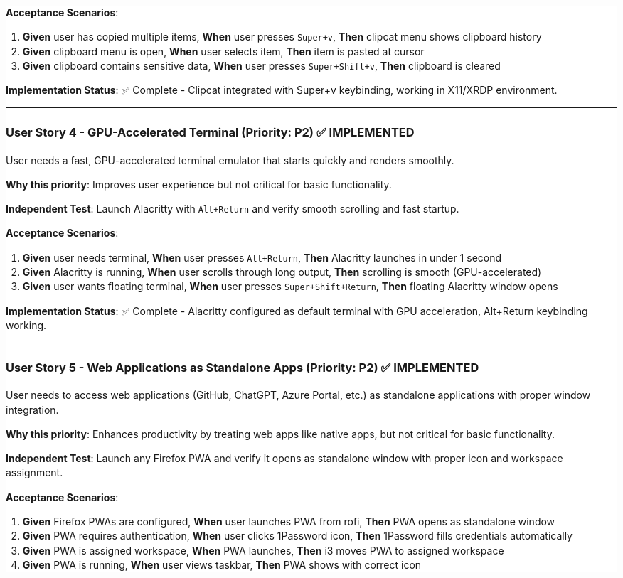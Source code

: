 **Acceptance Scenarios**:

1. **Given** user has copied multiple items, **When** user presses `Super+v`, **Then** clipcat menu shows clipboard history
2. **Given** clipboard menu is open, **When** user selects item, **Then** item is pasted at cursor
3. **Given** clipboard contains sensitive data, **When** user presses `Super+Shift+v`, **Then** clipboard is cleared

**Implementation Status**: ✅ Complete - Clipcat integrated with Super+v keybinding, working in X11/XRDP environment.

---

### User Story 4 - GPU-Accelerated Terminal (Priority: P2) ✅ IMPLEMENTED

User needs a fast, GPU-accelerated terminal emulator that starts quickly and renders smoothly.

**Why this priority**: Improves user experience but not critical for basic functionality.

**Independent Test**: Launch Alacritty with `Alt+Return` and verify smooth scrolling and fast startup.

**Acceptance Scenarios**:

1. **Given** user needs terminal, **When** user presses `Alt+Return`, **Then** Alacritty launches in under 1 second
2. **Given** Alacritty is running, **When** user scrolls through long output, **Then** scrolling is smooth (GPU-accelerated)
3. **Given** user wants floating terminal, **When** user presses `Super+Shift+Return`, **Then** floating Alacritty window opens

**Implementation Status**: ✅ Complete - Alacritty configured as default terminal with GPU acceleration, Alt+Return keybinding working.

---

### User Story 5 - Web Applications as Standalone Apps (Priority: P2) ✅ IMPLEMENTED

User needs to access web applications (GitHub, ChatGPT, Azure Portal, etc.) as standalone applications with proper window integration.

**Why this priority**: Enhances productivity by treating web apps like native apps, but not critical for basic functionality.

**Independent Test**: Launch any Firefox PWA and verify it opens as standalone window with proper icon and workspace assignment.

**Acceptance Scenarios**:

1. **Given** Firefox PWAs are configured, **When** user launches PWA from rofi, **Then** PWA opens as standalone window
2. **Given** PWA requires authentication, **When** user clicks 1Password icon, **Then** 1Password fills credentials automatically
3. **Given** PWA is assigned workspace, **When** PWA launches, **Then** i3 moves PWA to assigned workspace
4. **Given** PWA is running, **When** user views taskbar, **Then** PWA shows with correct icon
